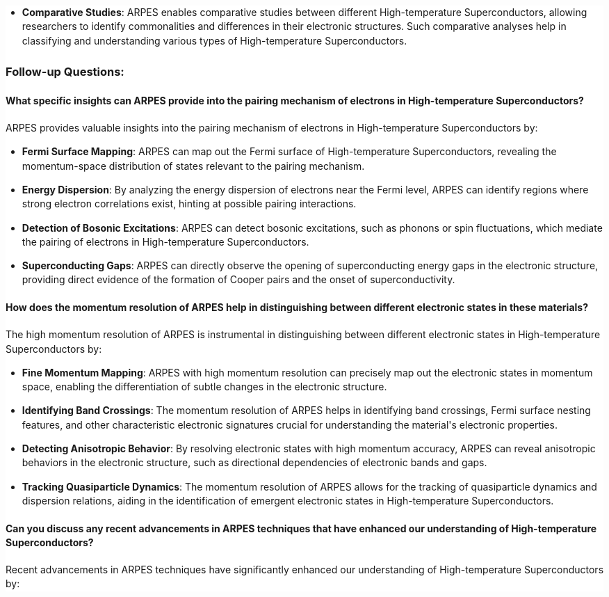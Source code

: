 - **Comparative Studies**: ARPES enables comparative studies between different High-temperature Superconductors, allowing researchers to identify commonalities and differences in their electronic structures. Such comparative analyses help in classifying and understanding various types of High-temperature Superconductors.

### Follow-up Questions:

#### What specific insights can ARPES provide into the pairing mechanism of electrons in High-temperature Superconductors?
ARPES provides valuable insights into the pairing mechanism of electrons in High-temperature Superconductors by:

- **Fermi Surface Mapping**: ARPES can map out the Fermi surface of High-temperature Superconductors, revealing the momentum-space distribution of states relevant to the pairing mechanism.

- **Energy Dispersion**: By analyzing the energy dispersion of electrons near the Fermi level, ARPES can identify regions where strong electron correlations exist, hinting at possible pairing interactions.

- **Detection of Bosonic Excitations**: ARPES can detect bosonic excitations, such as phonons or spin fluctuations, which mediate the pairing of electrons in High-temperature Superconductors.

- **Superconducting Gaps**: ARPES can directly observe the opening of superconducting energy gaps in the electronic structure, providing direct evidence of the formation of Cooper pairs and the onset of superconductivity.

#### How does the momentum resolution of ARPES help in distinguishing between different electronic states in these materials?
The high momentum resolution of ARPES is instrumental in distinguishing between different electronic states in High-temperature Superconductors by:

- **Fine Momentum Mapping**: ARPES with high momentum resolution can precisely map out the electronic states in momentum space, enabling the differentiation of subtle changes in the electronic structure.

- **Identifying Band Crossings**: The momentum resolution of ARPES helps in identifying band crossings, Fermi surface nesting features, and other characteristic electronic signatures crucial for understanding the material's electronic properties.

- **Detecting Anisotropic Behavior**: By resolving electronic states with high momentum accuracy, ARPES can reveal anisotropic behaviors in the electronic structure, such as directional dependencies of electronic bands and gaps.

- **Tracking Quasiparticle Dynamics**: The momentum resolution of ARPES allows for the tracking of quasiparticle dynamics and dispersion relations, aiding in the identification of emergent electronic states in High-temperature Superconductors.

#### Can you discuss any recent advancements in ARPES techniques that have enhanced our understanding of High-temperature Superconductors?
Recent advancements in ARPES techniques have significantly enhanced our understanding of High-temperature Superconductors by:
